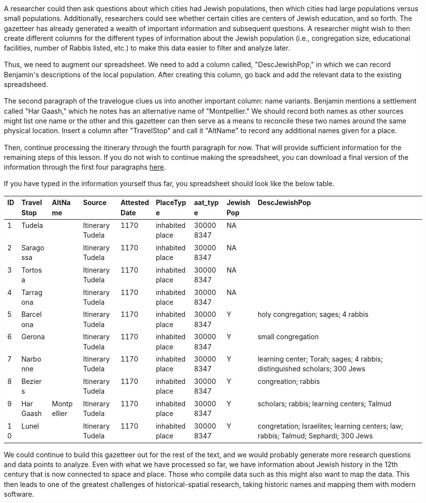 A researcher could then ask questions about which cities had Jewish populations, then which cities had large populations versus small populations. Additionally, researchers could see whether certain cities are centers of Jewish education, and so forth. The gazetteer has already generated a wealth of important information and subsequent questions. A researcher might wish to then create different columns for the different types of information about the Jewish population (i.e., congregation size, educational facilities, number of Rabbis listed, etc.) to make this data easier to filter and analyze later. 

Thus, we need to augment our spreadsheet. We need to add a column called, "DescJewishPop," in which we can record Benjamin's descriptions of the local population. After creating this column, go back and add the relevant data to the existing spreadsheed.

The second paragraph of the travelogue clues us into another important column: name variants. Benjamin mentions a settlement called "Har Gaash," which he notes has an alternative name of "Montpellier." We should record both names as other sources might list one name or the other and this gazetteer can then serve as a means to reconcile these two names around the same physical location. Insert a column after "TravelStop" and call it "AltName" to record any additional names given for a place. 

Then, continue processing the itinerary through the fourth paragraph for now. That will provide sufficient information for the remaining steps of this lesson. If you do not wish to continue making the spreadsheet, you can download a final version of the information through the first four paragraphs [here](https://github.com/programminghistorian/ph-submissions/blob/gh-pages/assets/space-place-gazetteers/TudelaGazetteer.xlsx).

If you have typed in the information yourself thus far, you spreadsheet should look like the below table.

<div class="table-wrapper" markdown="block">
  
|ID|TravelStop|AltName|Source|AttestedDate|PlaceType|aat_type|JewishPop|DescJewishPop|
|:----|:----|:----|:----|:----|:----|:----|:----|:----|
|1|Tudela| |ItineraryTudela|1170|inhabited place|300008347|NA| |
|2|Saragossa| |ItineraryTudela|1170|inhabited place|300008347|NA| |
|3|Tortosa| |ItineraryTudela|1170|inhabited place|300008347|NA| |
|4|Tarragona| |ItineraryTudela|1170|inhabited place|300008347|NA| |
|5|Barcelona| |ItineraryTudela|1170|inhabited place|300008347|Y|holy congregation; sages; 4 rabbis|
|6|Gerona| |ItineraryTudela|1170|inhabited place|300008347|Y|small congregation|
|7|Narbonne| |ItineraryTudela|1170|inhabited place|300008347|Y|learning center; Torah; sages; 4 rabbis; distinguished scholars; 300 Jews|
|8|Beziers| |ItineraryTudela|1170|inhabited place|300008347|Y|congreation; rabbis|
|9|Har Gaash|Montpellier|ItineraryTudela|1170|inhabited place|300008347|Y|scholars; rabbis; learning centers; Talmud|
|10|Lunel| |ItineraryTudela|1170|inhabited place|300008347|Y|congretation; Israelites; learning centers; law; rabbis; Talmud; Sephardi; 300 Jews|

</div>

We could continue to build this gazetteer out for the rest of the text, and we would probably generate more research questions and data points to analyze. Even with what we have processed so far, we have information about Jewish history in the 12th century that is now connected to space and place. Those who compile data such as this might also want to map the data. This then leads to one of the greatest challenges of historical-spatial research, taking historic names and mapping them with modern software.
